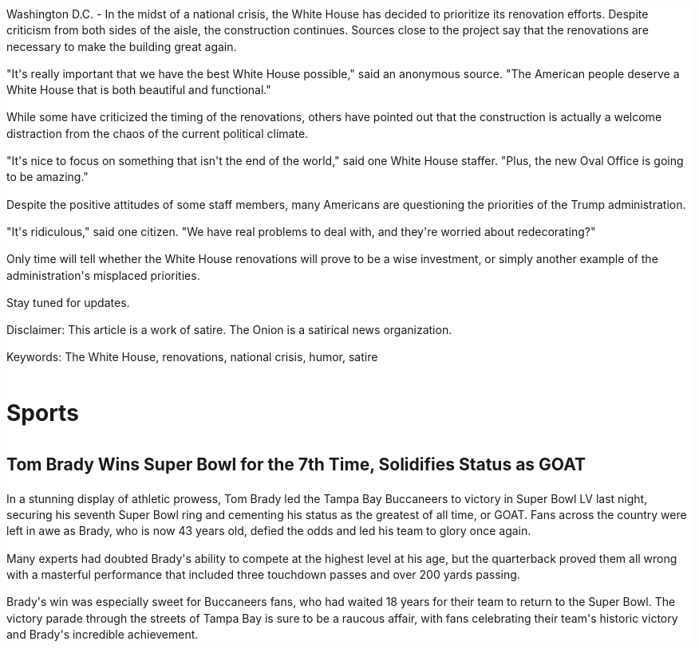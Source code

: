 Washington D.C. - In the midst of a national crisis, the White House has decided to prioritize its renovation efforts.
Despite criticism from both sides of the aisle, the construction continues. Sources close to the project say that the
renovations are necessary to make the building great again.

"It's really important that we have the best White House possible," said an anonymous source. "The American people
deserve a White House that is both beautiful and functional."

While some have criticized the timing of the renovations, others have pointed out that the construction is actually a
welcome distraction from the chaos of the current political climate.

"It's nice to focus on something that isn't the end of the world," said one White House staffer. "Plus, the new Oval
Office is going to be amazing."

Despite the positive attitudes of some staff members, many Americans are questioning the priorities of the Trump
administration.

"It's ridiculous," said one citizen. "We have real problems to deal with, and they're worried about redecorating?"

Only time will tell whether the White House renovations will prove to be a wise investment, or simply another example of
the administration's misplaced priorities.

Stay tuned for updates.

Disclaimer: This article is a work of satire. The Onion is a satirical news organization.

Keywords: The White House, renovations, national crisis, humor, satire

# Sports

## Tom Brady Wins Super Bowl for the 7th Time, Solidifies Status as GOAT

In a stunning display of athletic prowess, Tom Brady led the Tampa Bay Buccaneers to victory in Super Bowl LV last
night, securing his seventh Super Bowl ring and cementing his status as the greatest of all time, or GOAT. Fans across
the country were left in awe as Brady, who is now 43 years old, defied the odds and led his team to glory once again.

Many experts had doubted Brady's ability to compete at the highest level at his age, but the quarterback proved them all
wrong with a masterful performance that included three touchdown passes and over 200 yards passing.

Brady's win was especially sweet for Buccaneers fans, who had waited 18 years for their team to return to the Super
Bowl. The victory parade through the streets of Tampa Bay is sure to be a raucous affair, with fans celebrating their
team's historic victory and Brady's incredible achievement.
